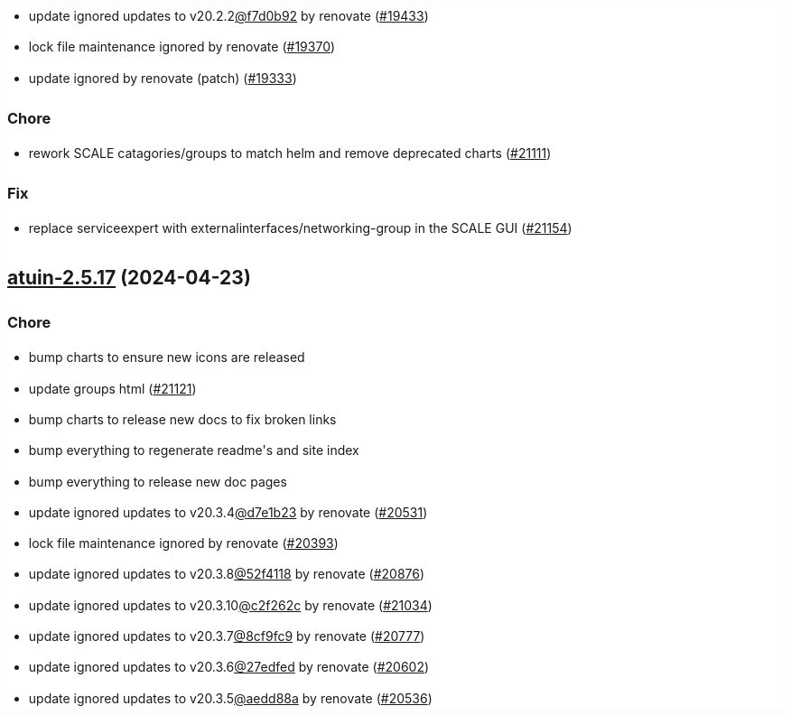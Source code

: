 - update ignored updates to v20.2.2[@f7d0b92](https://github.com/f7d0b92) by renovate ([#19433](https://github.com/truecharts/charts/issues/19433))

- lock file maintenance ignored by renovate ([#19370](https://github.com/truecharts/charts/issues/19370))

- update ignored by renovate (patch) ([#19333](https://github.com/truecharts/charts/issues/19333))

### Chore



- rework SCALE catagories/groups to match helm and remove deprecated charts ([#21111](https://github.com/truecharts/charts/issues/21111))

### Fix



- replace serviceexpert with externalinterfaces/networking-group in the SCALE GUI ([#21154](https://github.com/truecharts/charts/issues/21154))


## [atuin-2.5.17](https://github.com/truecharts/charts/compare/atuin-2.1.2...atuin-2.5.17) (2024-04-23)

### Chore



- bump charts to ensure new icons are released

- update groups html ([#21121](https://github.com/truecharts/charts/issues/21121))

- bump charts to release new docs to fix broken links

- bump everything to regenerate readme's and site index

- bump everything to release new doc pages

- update ignored updates to v20.3.4[@d7e1b23](https://github.com/d7e1b23) by renovate ([#20531](https://github.com/truecharts/charts/issues/20531))

- lock file maintenance ignored by renovate ([#20393](https://github.com/truecharts/charts/issues/20393))

- update ignored updates to v20.3.8[@52f4118](https://github.com/52f4118) by renovate ([#20876](https://github.com/truecharts/charts/issues/20876))

- update ignored updates to v20.3.10[@c2f262c](https://github.com/c2f262c) by renovate ([#21034](https://github.com/truecharts/charts/issues/21034))

- update ignored updates to v20.3.7[@8cf9fc9](https://github.com/8cf9fc9) by renovate ([#20777](https://github.com/truecharts/charts/issues/20777))

- update ignored updates to v20.3.6[@27edfed](https://github.com/27edfed) by renovate ([#20602](https://github.com/truecharts/charts/issues/20602))

- update ignored updates to v20.3.5[@aedd88a](https://github.com/aedd88a) by renovate ([#20536](https://github.com/truecharts/charts/issues/20536))
